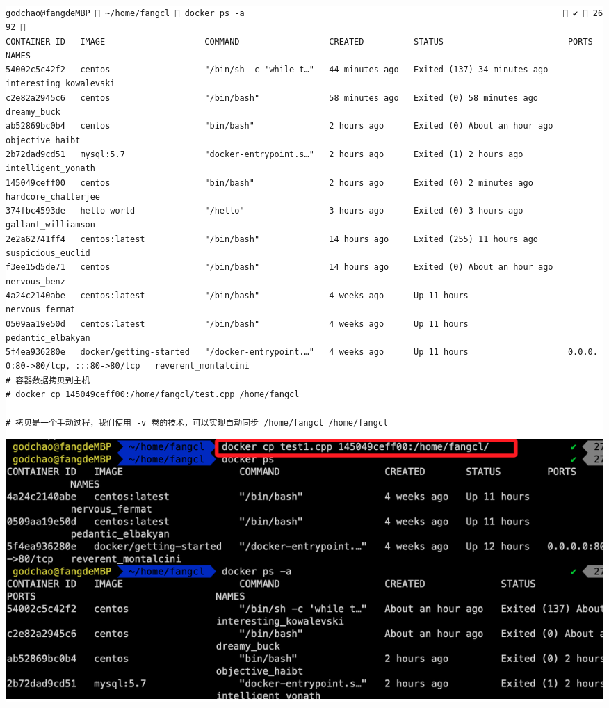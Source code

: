 ```shell
godchao@fangdeMBP  ~/home/fangcl  docker ps -a                                                                 ✔  2692  
CONTAINER ID   IMAGE                    COMMAND                  CREATED          STATUS                         PORTS                               NAMES
54002c5c42f2   centos                   "/bin/sh -c 'while t…"   44 minutes ago   Exited (137) 34 minutes ago                                        interesting_kowalevski
c2e82a2945c6   centos                   "/bin/bash"              58 minutes ago   Exited (0) 58 minutes ago                                          dreamy_buck
ab52869bc0b4   centos                   "bin/bash"               2 hours ago      Exited (0) About an hour ago                                       objective_haibt
2b72dad9cd51   mysql:5.7                "docker-entrypoint.s…"   2 hours ago      Exited (1) 2 hours ago                                             intelligent_yonath
145049ceff00   centos                   "bin/bash"               2 hours ago      Exited (0) 2 minutes ago                                           hardcore_chatterjee
374fbc4593de   hello-world              "/hello"                 3 hours ago      Exited (0) 3 hours ago                                             gallant_williamson
2e2a62741ff4   centos:latest            "/bin/bash"              14 hours ago     Exited (255) 11 hours ago                                          suspicious_euclid
f3ee15d5de71   centos                   "/bin/bash"              14 hours ago     Exited (0) About an hour ago                                       nervous_benz
4a24c2140abe   centos:latest            "/bin/bash"              4 weeks ago      Up 11 hours                                                        nervous_fermat
0509aa19e50d   centos:latest            "/bin/bash"              4 weeks ago      Up 11 hours                                                        pedantic_elbakyan
5f4ea936280e   docker/getting-started   "/docker-entrypoint.…"   4 weeks ago      Up 11 hours                    0.0.0.0:80->80/tcp, :::80->80/tcp   reverent_montalcini
# 容器数据拷贝到主机
# docker cp 145049ceff00:/home/fangcl/test.cpp /home/fangcl

# 拷贝是一个手动过程，我们使用 -v 卷的技术，可以实现自动同步 /home/fangcl /home/fangcl
```

![WX20220424-001057](Docker.assets/WX20220424-001057.png)
